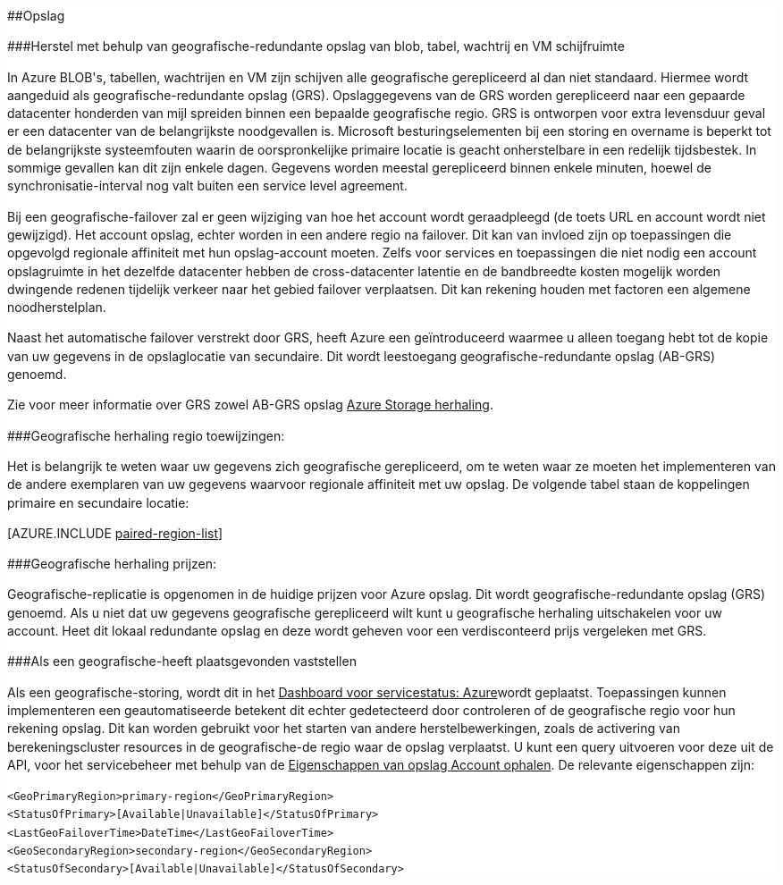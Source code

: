 ##<a name="storage"></a>Opslag

###<a name="recovery-by-using-geo-redundant-storage-of-blob-table-queue-and-vm-disk-storage"></a>Herstel met behulp van geografische-redundante opslag van blob, tabel, wachtrij en VM schijfruimte

In Azure BLOB's, tabellen, wachtrijen en VM zijn schijven alle geografische gerepliceerd al dan niet standaard. Hiermee wordt aangeduid als geografische-redundante opslag (GRS). Opslaggegevens van de GRS worden gerepliceerd naar een gepaarde datacenter honderden van mijl spreiden binnen een bepaalde geografische regio. GRS is ontworpen voor extra levensduur geval er een datacenter van de belangrijkste noodgevallen is. Microsoft besturingselementen bij een storing en overname is beperkt tot de belangrijkste systeemfouten waarin de oorspronkelijke primaire locatie is geacht onherstelbare in een redelijk tijdsbestek. In sommige gevallen kan dit zijn enkele dagen. Gegevens worden meestal gerepliceerd binnen enkele minuten, hoewel de synchronisatie-interval nog valt buiten een service level agreement.

Bij een geografische-failover zal er geen wijziging van hoe het account wordt geraadpleegd (de toets URL en account wordt niet gewijzigd). Het account opslag, echter worden in een andere regio na failover. Dit kan van invloed zijn op toepassingen die opgevolgd regionale affiniteit met hun opslag-account moeten. Zelfs voor services en toepassingen die niet nodig een account opslagruimte in het dezelfde datacenter hebben de cross-datacenter latentie en de bandbreedte kosten mogelijk worden dwingende redenen tijdelijk verkeer naar het gebied failover verplaatsen. Dit kan rekening houden met factoren een algemene noodherstelplan.

Naast het automatische failover verstrekt door GRS, heeft Azure een geïntroduceerd waarmee u alleen toegang hebt tot de kopie van uw gegevens in de opslaglocatie van secundaire. Dit wordt leestoegang geografische-redundante opslag (AB-GRS) genoemd.

Zie voor meer informatie over GRS zowel AB-GRS opslag [Azure Storage herhaling](../storage/storage-redundancy.md).

###<a name="geo-replication-region-mappings"></a>Geografische herhaling regio toewijzingen:

Het is belangrijk te weten waar uw gegevens zich geografische gerepliceerd, om te weten waar ze moeten het implementeren van de andere exemplaren van uw gegevens waarvoor regionale affiniteit met uw opslag. De volgende tabel staan de koppelingen primaire en secundaire locatie:

[AZURE.INCLUDE [paired-region-list](../../includes/paired-region-list.md)]

###<a name="geo-replication-pricing"></a>Geografische herhaling prijzen:

Geografische-replicatie is opgenomen in de huidige prijzen voor Azure opslag. Dit wordt geografische-redundante opslag (GRS) genoemd. Als u niet dat uw gegevens geografische gerepliceerd wilt kunt u geografische herhaling uitschakelen voor uw account. Heet dit lokaal redundante opslag en deze wordt geheven voor een verdisconteerd prijs vergeleken met GRS.

###<a name="determining-if-a-geo-failover-has-occurred"></a>Als een geografische-heeft plaatsgevonden vaststellen

Als een geografische-storing, wordt dit in het [Dashboard voor servicestatus: Azure](https://azure.microsoft.com/status/)wordt geplaatst. Toepassingen kunnen implementeren een geautomatiseerde betekent dit echter gedetecteerd door controleren of de geografische regio voor hun rekening opslag. Dit kan worden gebruikt voor het starten van andere herstelbewerkingen, zoals de activering van berekeningscluster resources in de geografische-de regio waar de opslag verplaatst. U kunt een query uitvoeren voor deze uit de API, voor het servicebeheer met behulp van de [Eigenschappen van opslag Account ophalen](https://msdn.microsoft.com/library/ee460802.aspx). De relevante eigenschappen zijn:

    <GeoPrimaryRegion>primary-region</GeoPrimaryRegion>
    <StatusOfPrimary>[Available|Unavailable]</StatusOfPrimary>
    <LastGeoFailoverTime>DateTime</LastGeoFailoverTime>
    <GeoSecondaryRegion>secondary-region</GeoSecondaryRegion>
    <StatusOfSecondary>[Available|Unavailable]</StatusOfSecondary>
